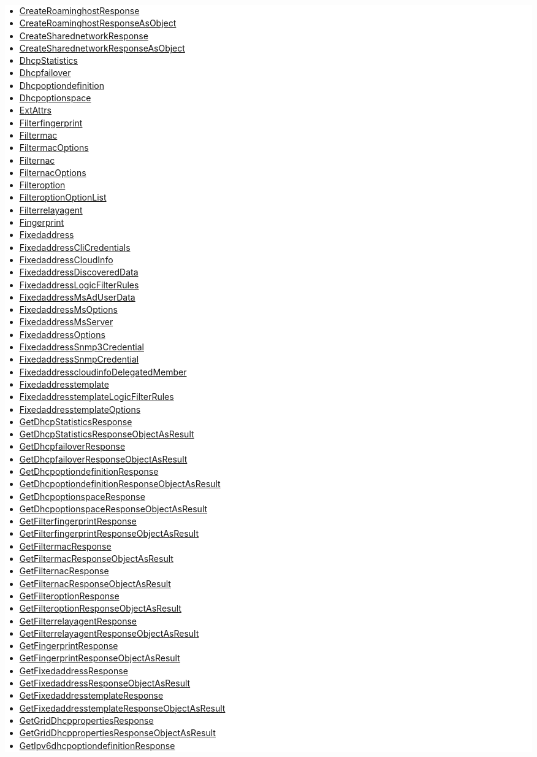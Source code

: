  - [CreateRoaminghostResponse](docs/CreateRoaminghostResponse.md)
 - [CreateRoaminghostResponseAsObject](docs/CreateRoaminghostResponseAsObject.md)
 - [CreateSharednetworkResponse](docs/CreateSharednetworkResponse.md)
 - [CreateSharednetworkResponseAsObject](docs/CreateSharednetworkResponseAsObject.md)
 - [DhcpStatistics](docs/DhcpStatistics.md)
 - [Dhcpfailover](docs/Dhcpfailover.md)
 - [Dhcpoptiondefinition](docs/Dhcpoptiondefinition.md)
 - [Dhcpoptionspace](docs/Dhcpoptionspace.md)
 - [ExtAttrs](docs/ExtAttrs.md)
 - [Filterfingerprint](docs/Filterfingerprint.md)
 - [Filtermac](docs/Filtermac.md)
 - [FiltermacOptions](docs/FiltermacOptions.md)
 - [Filternac](docs/Filternac.md)
 - [FilternacOptions](docs/FilternacOptions.md)
 - [Filteroption](docs/Filteroption.md)
 - [FilteroptionOptionList](docs/FilteroptionOptionList.md)
 - [Filterrelayagent](docs/Filterrelayagent.md)
 - [Fingerprint](docs/Fingerprint.md)
 - [Fixedaddress](docs/Fixedaddress.md)
 - [FixedaddressCliCredentials](docs/FixedaddressCliCredentials.md)
 - [FixedaddressCloudInfo](docs/FixedaddressCloudInfo.md)
 - [FixedaddressDiscoveredData](docs/FixedaddressDiscoveredData.md)
 - [FixedaddressLogicFilterRules](docs/FixedaddressLogicFilterRules.md)
 - [FixedaddressMsAdUserData](docs/FixedaddressMsAdUserData.md)
 - [FixedaddressMsOptions](docs/FixedaddressMsOptions.md)
 - [FixedaddressMsServer](docs/FixedaddressMsServer.md)
 - [FixedaddressOptions](docs/FixedaddressOptions.md)
 - [FixedaddressSnmp3Credential](docs/FixedaddressSnmp3Credential.md)
 - [FixedaddressSnmpCredential](docs/FixedaddressSnmpCredential.md)
 - [FixedaddresscloudinfoDelegatedMember](docs/FixedaddresscloudinfoDelegatedMember.md)
 - [Fixedaddresstemplate](docs/Fixedaddresstemplate.md)
 - [FixedaddresstemplateLogicFilterRules](docs/FixedaddresstemplateLogicFilterRules.md)
 - [FixedaddresstemplateOptions](docs/FixedaddresstemplateOptions.md)
 - [GetDhcpStatisticsResponse](docs/GetDhcpStatisticsResponse.md)
 - [GetDhcpStatisticsResponseObjectAsResult](docs/GetDhcpStatisticsResponseObjectAsResult.md)
 - [GetDhcpfailoverResponse](docs/GetDhcpfailoverResponse.md)
 - [GetDhcpfailoverResponseObjectAsResult](docs/GetDhcpfailoverResponseObjectAsResult.md)
 - [GetDhcpoptiondefinitionResponse](docs/GetDhcpoptiondefinitionResponse.md)
 - [GetDhcpoptiondefinitionResponseObjectAsResult](docs/GetDhcpoptiondefinitionResponseObjectAsResult.md)
 - [GetDhcpoptionspaceResponse](docs/GetDhcpoptionspaceResponse.md)
 - [GetDhcpoptionspaceResponseObjectAsResult](docs/GetDhcpoptionspaceResponseObjectAsResult.md)
 - [GetFilterfingerprintResponse](docs/GetFilterfingerprintResponse.md)
 - [GetFilterfingerprintResponseObjectAsResult](docs/GetFilterfingerprintResponseObjectAsResult.md)
 - [GetFiltermacResponse](docs/GetFiltermacResponse.md)
 - [GetFiltermacResponseObjectAsResult](docs/GetFiltermacResponseObjectAsResult.md)
 - [GetFilternacResponse](docs/GetFilternacResponse.md)
 - [GetFilternacResponseObjectAsResult](docs/GetFilternacResponseObjectAsResult.md)
 - [GetFilteroptionResponse](docs/GetFilteroptionResponse.md)
 - [GetFilteroptionResponseObjectAsResult](docs/GetFilteroptionResponseObjectAsResult.md)
 - [GetFilterrelayagentResponse](docs/GetFilterrelayagentResponse.md)
 - [GetFilterrelayagentResponseObjectAsResult](docs/GetFilterrelayagentResponseObjectAsResult.md)
 - [GetFingerprintResponse](docs/GetFingerprintResponse.md)
 - [GetFingerprintResponseObjectAsResult](docs/GetFingerprintResponseObjectAsResult.md)
 - [GetFixedaddressResponse](docs/GetFixedaddressResponse.md)
 - [GetFixedaddressResponseObjectAsResult](docs/GetFixedaddressResponseObjectAsResult.md)
 - [GetFixedaddresstemplateResponse](docs/GetFixedaddresstemplateResponse.md)
 - [GetFixedaddresstemplateResponseObjectAsResult](docs/GetFixedaddresstemplateResponseObjectAsResult.md)
 - [GetGridDhcppropertiesResponse](docs/GetGridDhcppropertiesResponse.md)
 - [GetGridDhcppropertiesResponseObjectAsResult](docs/GetGridDhcppropertiesResponseObjectAsResult.md)
 - [GetIpv6dhcpoptiondefinitionResponse](docs/GetIpv6dhcpoptiondefinitionResponse.md)